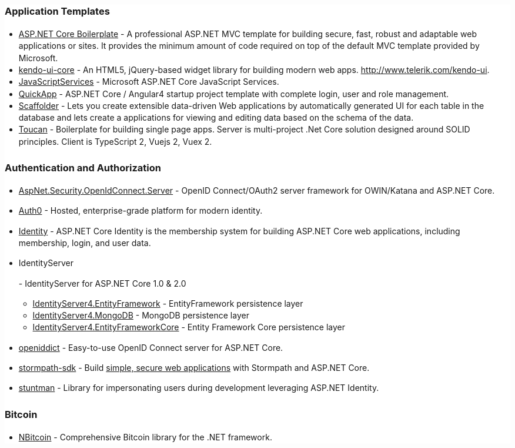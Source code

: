 ### Application Templates

- [ASP.NET Core Boilerplate](https://github.com/ASP-NET-Core-Boilerplate/Templates) -  A professional ASP.NET MVC template for building secure, fast, robust  and adaptable web applications or sites. It provides the minimum amount  of code required on top of the default MVC template provided by  Microsoft.
- [kendo-ui-core](https://github.com/telerik/kendo-ui-core) - An HTML5, jQuery-based widget library for building modern web apps. <http://www.telerik.com/kendo-ui>.
- [JavaScriptServices](https://github.com/aspnet/JavaScriptServices) - Microsoft ASP.NET Core JavaScript Services.
- [QuickApp](https://github.com/emonney/QuickApp) - ASP.NET Core / Angular4 startup project template with complete login, user and role management.
- [Scaffolder](https://github.com/dncuug/scaffolder) - Lets  you create extensible data-driven Web applications by automatically  generated UI for each table in the database and lets create a  applications for viewing and editing data based on the schema of the  data.
- [Toucan](https://github.com/mrellipse/toucan) -  Boilerplate for building single page apps. Server is multi-project .Net  Core solution designed around SOLID principles. Client is TypeScript 2,  Vuejs 2, Vuex 2.

### Authentication and Authorization

- [AspNet.Security.OpenIdConnect.Server](https://github.com/aspnet-contrib/AspNet.Security.OpenIdConnect.Server) - OpenID Connect/OAuth2 server framework for OWIN/Katana and ASP.NET Core.

- [Auth0](https://github.com/auth0/auth0.net) - Hosted, enterprise-grade platform for modern identity.

- [Identity](https://github.com/aspnet/Identity) - ASP.NET  Core Identity is the membership system for building ASP.NET Core web  applications, including membership, login, and user data.

- IdentityServer

   \- IdentityServer for ASP.NET Core 1.0 & 2.0 

  - [IdentityServer4.EntityFramework](https://github.com/IdentityServer/IdentityServer4.EntityFramework) - EntityFramework persistence layer
  - [IdentityServer4.MongoDB](https://github.com/diogodamiani/IdentityServer4.MongoDB) - MongoDB persistence layer
  - [IdentityServer4.EntityFrameworkCore](https://github.com/2020IP/TwentyTwenty.IdentityServer4.EntityFrameworkCore) - Entity Framework Core persistence layer

- [openiddict](https://github.com/openiddict/openiddict-core) - Easy-to-use OpenID Connect server for ASP.NET Core.

- [stormpath-sdk](https://github.com/stormpath/stormpath-sdk-dotnet) - Build [simple, secure web applications](https://github.com/stormpath/stormpath-aspnetcore) with Stormpath and ASP.NET Core.

- [stuntman](https://github.com/ritterim/stuntman) - Library for impersonating users during development leveraging ASP.NET Identity.

### Bitcoin

- [NBitcoin](https://github.com/MetacoSA/NBitcoin) - Comprehensive Bitcoin library for the .NET framework.
